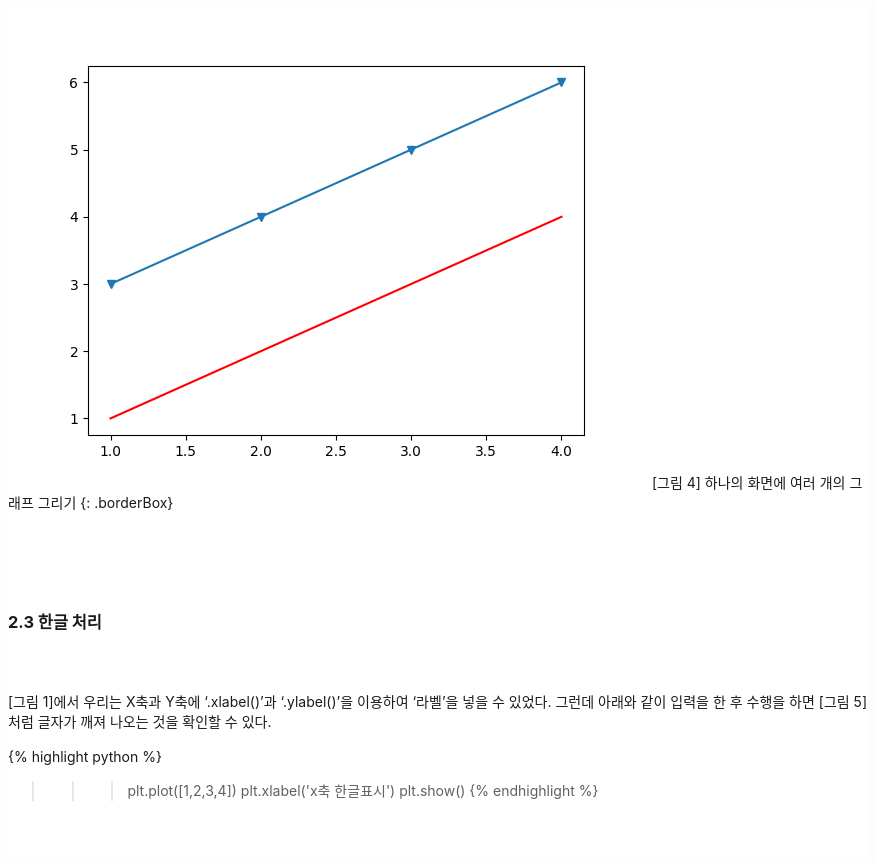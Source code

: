 ![](/asset/study/python_visualization/4.png)
[그림 4] 하나의 화면에 여러 개의 그래프 그리기
{: .borderBox}

<br/><br/><br/>
### 2.3 한글 처리
<br/><br/>
[그림 1]에서 우리는 X축과 Y축에 ‘.xlabel()’과 ‘.ylabel()’을 이용하여 ‘라벨’을 넣을 수 있었다. 그런데 아래와 같이 입력을 한 후 수행을 하면 [그림 5]처럼 글자가 깨져 나오는 것을 확인할 수 있다.

{% highlight python %}
>>> plt.plot([1,2,3,4])
>>> plt.xlabel('x축 한글표시')
>>> plt.show()
{% endhighlight %}

<br/><br/>
